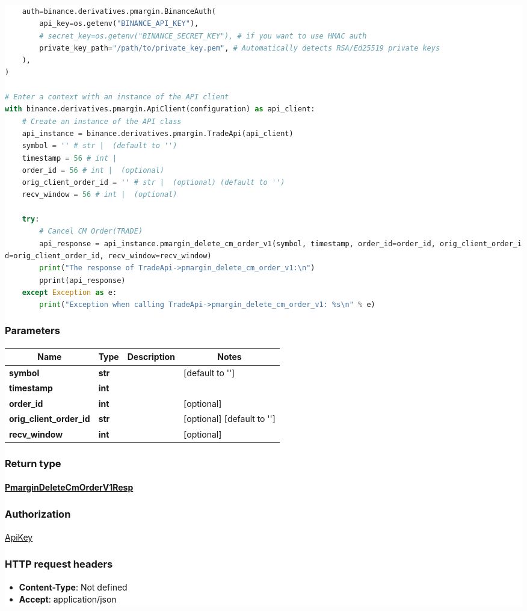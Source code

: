```python
    auth=binance.derivatives.pmargin.BinanceAuth(
        api_key=os.getenv("BINANCE_API_KEY"),
        # secret_key=os.getenv("BINANCE_SECRET_KEY"), # if you want to use HMAC auth
        private_key_path="/path/to/private_key.pem", # Automatically detects RSA/Ed25519 private keys
    ),
)

# Enter a context with an instance of the API client
with binance.derivatives.pmargin.ApiClient(configuration) as api_client:
    # Create an instance of the API class
    api_instance = binance.derivatives.pmargin.TradeApi(api_client)
    symbol = '' # str |  (default to '')
    timestamp = 56 # int | 
    order_id = 56 # int |  (optional)
    orig_client_order_id = '' # str |  (optional) (default to '')
    recv_window = 56 # int |  (optional)

    try:
        # Cancel CM Order(TRADE)
        api_response = api_instance.pmargin_delete_cm_order_v1(symbol, timestamp, order_id=order_id, orig_client_order_id=orig_client_order_id, recv_window=recv_window)
        print("The response of TradeApi->pmargin_delete_cm_order_v1:\n")
        pprint(api_response)
    except Exception as e:
        print("Exception when calling TradeApi->pmargin_delete_cm_order_v1: %s\n" % e)
```



### Parameters


Name | Type | Description  | Notes
------------- | ------------- | ------------- | -------------
 **symbol** | **str**|  | [default to &#39;&#39;]
 **timestamp** | **int**|  | 
 **order_id** | **int**|  | [optional] 
 **orig_client_order_id** | **str**|  | [optional] [default to &#39;&#39;]
 **recv_window** | **int**|  | [optional] 

### Return type

[**PmarginDeleteCmOrderV1Resp**](PmarginDeleteCmOrderV1Resp.md)

### Authorization

[ApiKey](../README.md#ApiKey)

### HTTP request headers

 - **Content-Type**: Not defined
 - **Accept**: application/json
